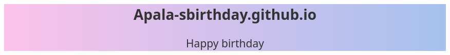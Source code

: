 # Apala-sbirthday.github.io
Happy birthday 
<!DOCTYPE html>
<html lang="en">
<head>
  <meta charset="UTF-8">
  <title>Happy Birthday!</title>
  <style>
    body {
      background: linear-gradient(to right, #fbc2eb, #a6c1ee);
      text-align: center;
      font-family: 'Segoe UI', sans-serif;
      color: #333;
      padding: 50px;
    }

    h1 {
      font-size: 3em;
      color: #ff69b4;
    }

    p {
      font-size: 1.5em;
    }

    .cake {
      font-size: 100px;
      animation: bounce 1s infinite;
    }

    @keyframes bounce {
      0%, 100% { transform: translateY(0); }
      50% { transform: translateY(-15px); }
    }

    .wish-box {
      background: white;
      padding: 20px;
      margin-top: 30px;
      border-radius: 15px;
      box-shadow: 0 5px 15px rgba(0,0,0,0.2);
      display: inline-block;
    }

    .friend-photo {
      width: 200px;
      border-radius: 50%;
      margin-bottom: 20px;
      box-shadow: 0 0 10px #fff;
    }

    .gift-button {
      margin-top: 20px;
      background-color: #ff69b4;
      color: white;
      padding: 12px 24px;
      font-size: 1em;
      border: none;
      border-radius: 10px;
      cursor: pointer;
      transition: 0.3s;
    }
